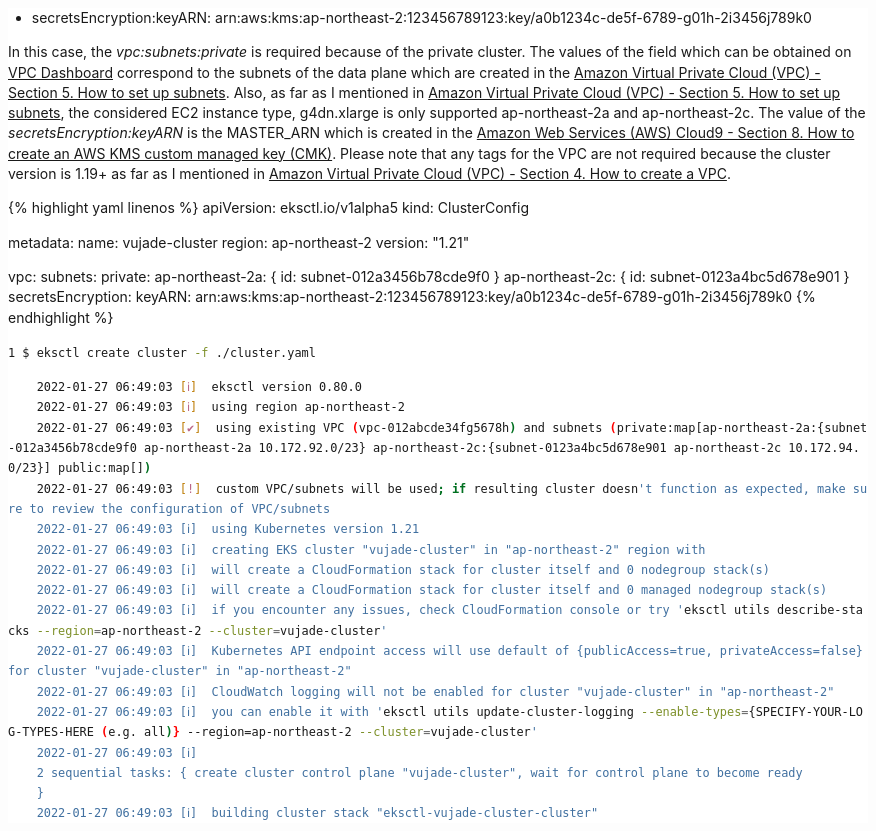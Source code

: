 - secretsEncryption:keyARN: arn:aws:kms:ap-northeast-2:123456789123:key/a0b1234c-de5f-6789-g01h-2i3456j789k0

In this case, the *vpc:subnets:private* is required because of the private cluster. The values of the field which can be obtained on
[VPC Dashboard](https://ap-northeast-2.console.aws.amazon.com/vpc) correspond to the subnets of the data plane which are
created in the [Amazon Virtual Private Cloud (VPC) - Section 5. How to set up subnets](/blog/2022/vpc/#subnet). Also, as far as I mentioned in
[Amazon Virtual Private Cloud (VPC) - Section 5. How to set up subnets](/blog/2022/vpc/#subnet), the considered EC2 instance type, g4dn.xlarge is only
supported ap-northeast-2a and ap-northeast-2c. The value of the *secretsEncryption:keyARN* is the MASTER_ARN which is
created in the [Amazon Web Services (AWS) Cloud9 - Section 8. How to create an AWS KMS custom managed key (CMK)](/blog/2022/cloud9/#aws_cmk). Please note that
any tags for the VPC are not required because the cluster version is 1.19+ as far as I mentioned in
[Amazon Virtual Private Cloud (VPC) - Section 4. How to create a VPC](/blog/2022/vpc/#vpc).

{% highlight yaml linenos %}
 apiVersion: eksctl.io/v1alpha5
 kind: ClusterConfig
 
 metadata:
   name: vujade-cluster
   region: ap-northeast-2
   version: "1.21"
  
 vpc:
   subnets:
     private:
       ap-northeast-2a: { id: subnet-012a3456b78cde9f0 }
       ap-northeast-2c: { id: subnet-0123a4bc5d678e901 }
 secretsEncryption:
   keyARN: arn:aws:kms:ap-northeast-2:123456789123:key/a0b1234c-de5f-6789-g01h-2i3456j789k0
{% endhighlight %}

```bash
1 $ eksctl create cluster -f ./cluster.yaml
```
```bash
    2022-01-27 06:49:03 [ℹ]  eksctl version 0.80.0
    2022-01-27 06:49:03 [ℹ]  using region ap-northeast-2
    2022-01-27 06:49:03 [✔]  using existing VPC (vpc-012abcde34fg5678h) and subnets (private:map[ap-northeast-2a:{subnet-012a3456b78cde9f0 ap-northeast-2a 10.172.92.0/23} ap-northeast-2c:{subnet-0123a4bc5d678e901 ap-northeast-2c 10.172.94.0/23}] public:map[])
    2022-01-27 06:49:03 [!]  custom VPC/subnets will be used; if resulting cluster doesn't function as expected, make sure to review the configuration of VPC/subnets
    2022-01-27 06:49:03 [ℹ]  using Kubernetes version 1.21
    2022-01-27 06:49:03 [ℹ]  creating EKS cluster "vujade-cluster" in "ap-northeast-2" region with 
    2022-01-27 06:49:03 [ℹ]  will create a CloudFormation stack for cluster itself and 0 nodegroup stack(s)
    2022-01-27 06:49:03 [ℹ]  will create a CloudFormation stack for cluster itself and 0 managed nodegroup stack(s)
    2022-01-27 06:49:03 [ℹ]  if you encounter any issues, check CloudFormation console or try 'eksctl utils describe-stacks --region=ap-northeast-2 --cluster=vujade-cluster'
    2022-01-27 06:49:03 [ℹ]  Kubernetes API endpoint access will use default of {publicAccess=true, privateAccess=false} for cluster "vujade-cluster" in "ap-northeast-2"
    2022-01-27 06:49:03 [ℹ]  CloudWatch logging will not be enabled for cluster "vujade-cluster" in "ap-northeast-2"
    2022-01-27 06:49:03 [ℹ]  you can enable it with 'eksctl utils update-cluster-logging --enable-types={SPECIFY-YOUR-LOG-TYPES-HERE (e.g. all)} --region=ap-northeast-2 --cluster=vujade-cluster'
    2022-01-27 06:49:03 [ℹ]  
    2 sequential tasks: { create cluster control plane "vujade-cluster", wait for control plane to become ready 
    }
    2022-01-27 06:49:03 [ℹ]  building cluster stack "eksctl-vujade-cluster-cluster"
```